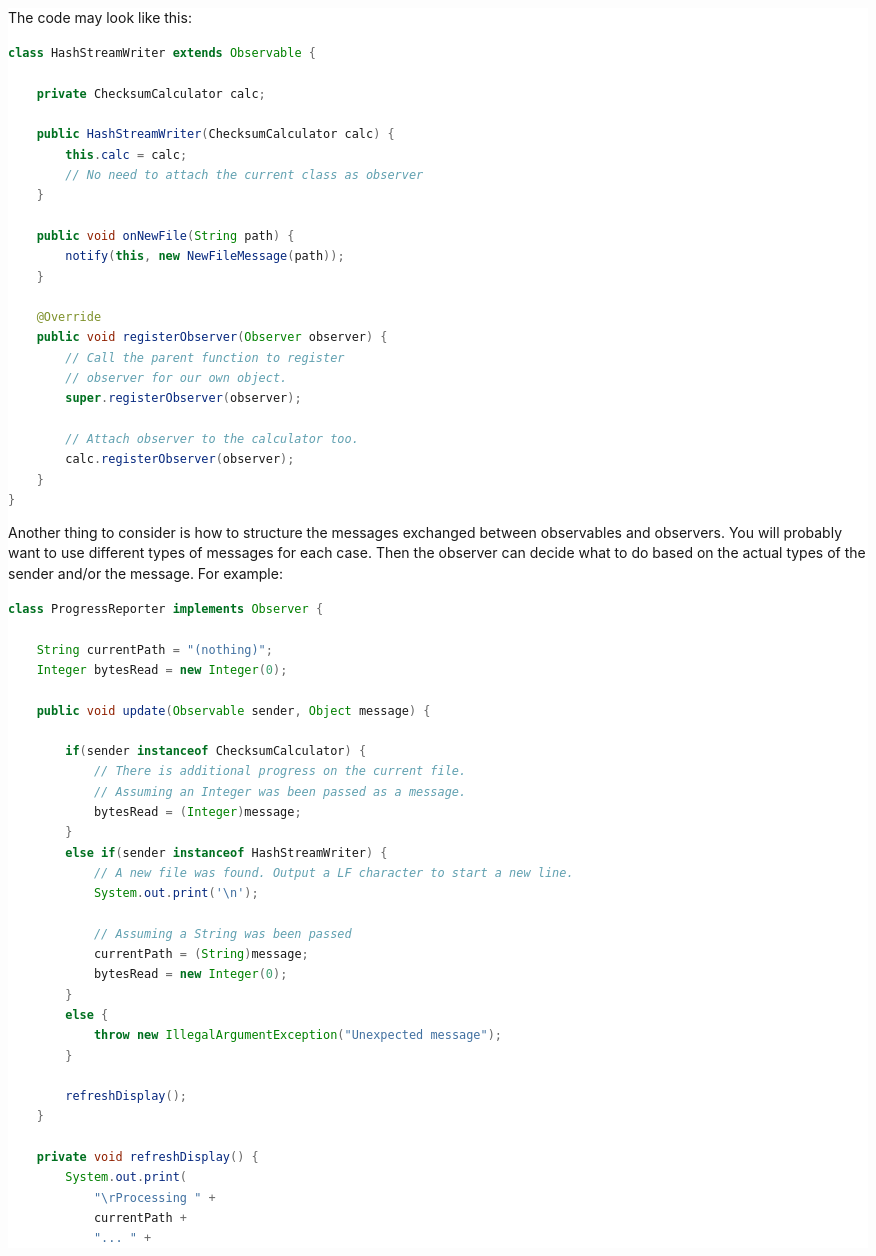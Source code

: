 The code may look like this:

```java
class HashStreamWriter extends Observable {

    private ChecksumCalculator calc;

    public HashStreamWriter(ChecksumCalculator calc) {
        this.calc = calc;
        // No need to attach the current class as observer
    }

    public void onNewFile(String path) {
        notify(this, new NewFileMessage(path));
    }

    @Override
    public void registerObserver(Observer observer) {
        // Call the parent function to register
        // observer for our own object.
        super.registerObserver(observer);

        // Attach observer to the calculator too.
        calc.registerObserver(observer);
    }
}
```

Another thing to consider is how to structure the messages exchanged between observables and observers. You will probably want to use different types of messages for each case. Then the observer can decide what to do based on the actual types of the sender and/or the message. For example:

```java
class ProgressReporter implements Observer {

    String currentPath = "(nothing)";
    Integer bytesRead = new Integer(0);

    public void update(Observable sender, Object message) {

        if(sender instanceof ChecksumCalculator) {
            // There is additional progress on the current file.
            // Assuming an Integer was been passed as a message.
            bytesRead = (Integer)message;
        }
        else if(sender instanceof HashStreamWriter) {
            // A new file was found. Output a LF character to start a new line.
            System.out.print('\n');

            // Assuming a String was been passed
            currentPath = (String)message;
            bytesRead = new Integer(0);
        }
        else {
            throw new IllegalArgumentException("Unexpected message");
        }

        refreshDisplay();
    }

    private void refreshDisplay() {
        System.out.print(
            "\rProcessing " +
            currentPath +
            "... " +
```